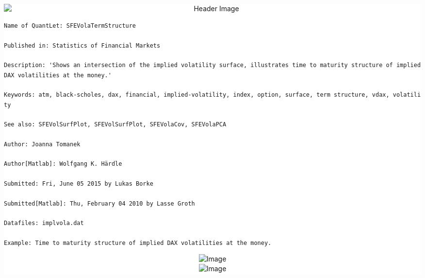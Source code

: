 <div style="margin: 0; padding: 0; text-align: center; border: none;">
<a href="https://quantlet.com" target="_blank" style="text-decoration: none; border: none;">
<img src="https://github.com/StefanGam/test-repo/blob/main/quantlet_design.png?raw=true" alt="Header Image" width="100%" style="margin: 0; padding: 0; display: block; border: none;" />
</a>
</div>

```
Name of QuantLet: SFEVolaTermStructure

Published in: Statistics of Financial Markets

Description: 'Shows an intersection of the implied volatility surface, illustrates time to maturity structure of implied DAX volatilities at the money.'

Keywords: atm, black-scholes, dax, financial, implied-volatility, index, option, surface, term structure, vdax, volatility

See also: SFEVolSurfPlot, SFEVolSurfPlot, SFEVolaCov, SFEVolaPCA

Author: Joanna Tomanek

Author[Matlab]: Wolfgang K. Härdle

Submitted: Fri, June 05 2015 by Lukas Borke

Submitted[Matlab]: Thu, February 04 2010 by Lasse Groth

Datafiles: implvola.dat

Example: Time to maturity structure of implied DAX volatilities at the money.

```
<div align="center">
<img src="https://raw.githubusercontent.com/QuantLet/SFE/master/QID-3149-SFEVolaTermStructure/SFEVolaTermStructure-1.png" alt="Image" />
</div>

<div align="center">
<img src="https://raw.githubusercontent.com/QuantLet/SFE/master/QID-3149-SFEVolaTermStructure/SFEVolaTermStructure_1_m.png" alt="Image" />
</div>

